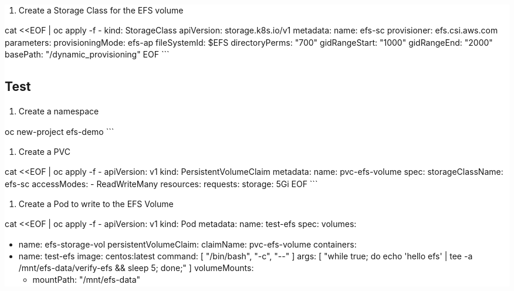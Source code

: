 1. Create a Storage Class for the EFS volume

    ```bash
cat <<EOF | oc apply -f -
kind: StorageClass
apiVersion: storage.k8s.io/v1
metadata:
  name: efs-sc
provisioner: efs.csi.aws.com
parameters:
  provisioningMode: efs-ap
  fileSystemId: $EFS
  directoryPerms: "700"
  gidRangeStart: "1000"
  gidRangeEnd: "2000"
  basePath: "/dynamic_provisioning"
EOF
    ```


## Test


1. Create a namespace

    ```bash
oc new-project efs-demo
    ```

1. Create a PVC

    ```bash
cat <<EOF | oc apply -f -
apiVersion: v1
kind: PersistentVolumeClaim
metadata:
  name: pvc-efs-volume
spec:
  storageClassName: efs-sc
  accessModes:
    - ReadWriteMany
  resources:
    requests:
      storage: 5Gi
EOF
    ```

1. Create a Pod to write to the EFS Volume

    ```bash
cat <<EOF | oc apply -f -
apiVersion: v1
kind: Pod
metadata:
 name: test-efs
spec:
 volumes:
   - name: efs-storage-vol
     persistentVolumeClaim:
       claimName: pvc-efs-volume
 containers:
   - name: test-efs
     image: centos:latest
     command: [ "/bin/bash", "-c", "--" ]
     args: [ "while true; do echo 'hello efs' | tee -a /mnt/efs-data/verify-efs && sleep 5; done;" ]
     volumeMounts:
       - mountPath: "/mnt/efs-data"